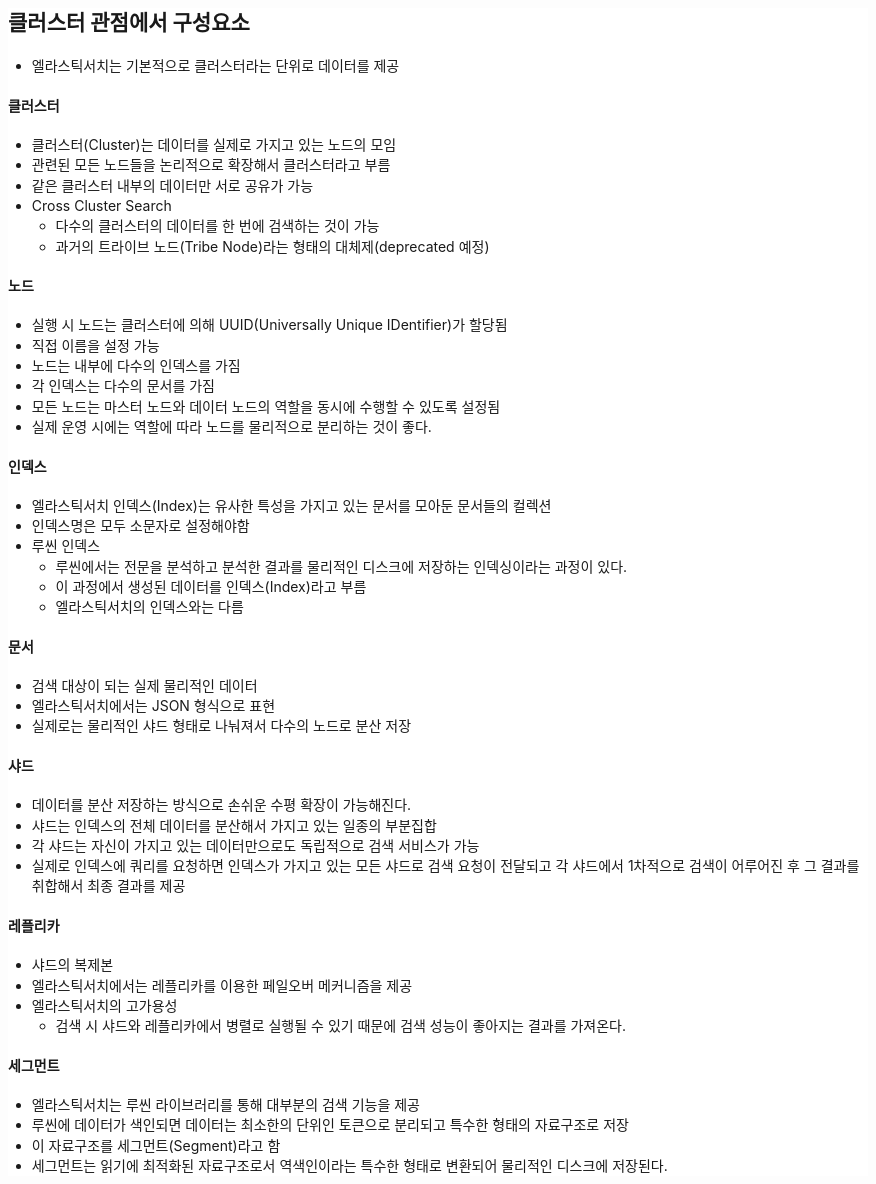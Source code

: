 ## 클러스터 관점에서 구성요소

- 엘라스틱서치는 기본적으로 클러스터라는 단위로 데이터를 제공

#### 클러스터
- 클러스터(Cluster)는 데이터를 실제로 가지고 있는 노드의 모임
- 관련된 모든 노드들을 논리적으로 확장해서 클러스터라고 부름
- 같은 클러스터 내부의 데이터만 서로 공유가 가능
- Cross Cluster Search
    - 다수의 클러스터의 데이터를 한 번에 검색하는 것이 가능
    - 과거의 트라이브 노드(Tribe Node)라는 형태의 대체제(deprecated 예정)

#### 노드
- 실행 시 노드는 클러스터에 의해 UUID(Universally Unique IDentifier)가 할당됨
- 직접 이름을 설정 가능
- 노드는 내부에 다수의 인덱스를 가짐
- 각 인덱스는 다수의 문서를 가짐
- 모든 노드는 마스터 노드와 데이터 노드의 역할을 동시에 수행할 수 있도록 설정됨
- 실제 운영 시에는 역할에 따라 노드를 물리적으로 분리하는 것이 좋다.

#### 인덱스
- 엘라스틱서치 인덱스(Index)는 유사한 특성을 가지고 있는 문서를 모아둔 문서들의 컬렉션
- 인덱스명은 모두 소문자로 설정해야함
- 루씬 인덱스
    - 루씬에서는 전문을 분석하고 분석한 결과를 물리적인 디스크에 저장하는 인덱싱이라는 과정이 있다.
    - 이 과정에서 생성된 데이터를 인덱스(Index)라고 부름
    - 엘라스틱서치의 인덱스와는 다름

#### 문서
- 검색 대상이 되는 실제 물리적인 데이터
- 엘라스틱서치에서는 JSON 형식으로 표현
- 실제로는 물리적인 샤드 형태로 나눠져서 다수의 노드로 분산 저장

#### 샤드
- 데이터를 분산 저장하는 방식으로 손쉬운 수평 확장이 가능해진다.
- 샤드는 인덱스의 전체 데이터를 분산해서 가지고 있는 일종의 부분집합
- 각 샤드는 자신이 가지고 있는 데이터만으로도 독립적으로 검색 서비스가 가능
- 실제로 인덱스에 쿼리를 요청하면 인덱스가 가지고 있는 모든 샤드로 검색 요청이 전달되고 각 샤드에서 1차적으로 검색이 어루어진 후 그 결과를 취합해서 최종 결과를 제공

#### 레플리카
- 샤드의 복제본
- 엘라스틱서치에서는 레플리카를 이용한 페일오버 메커니즘을 제공
- 엘라스틱서치의 고가용성
    - 검색 시 샤드와 레플리카에서 병렬로 실행될 수 있기 때문에 검색 성능이 좋아지는 결과를 가져온다.

#### 세그먼트
- 엘라스틱서치는 루씬 라이브러리를 통해 대부분의 검색 기능을 제공
- 루씬에 데이터가 색인되면 데이터는 최소한의 단위인 토큰으로 분리되고 특수한 형태의 자료구조로 저장
- 이 자료구조를 세그먼트(Segment)라고 함
- 세그먼트는 읽기에 최적화된 자료구조로서 역색인이라는 특수한 형태로 변환되어 물리적인 디스크에 저장된다.

